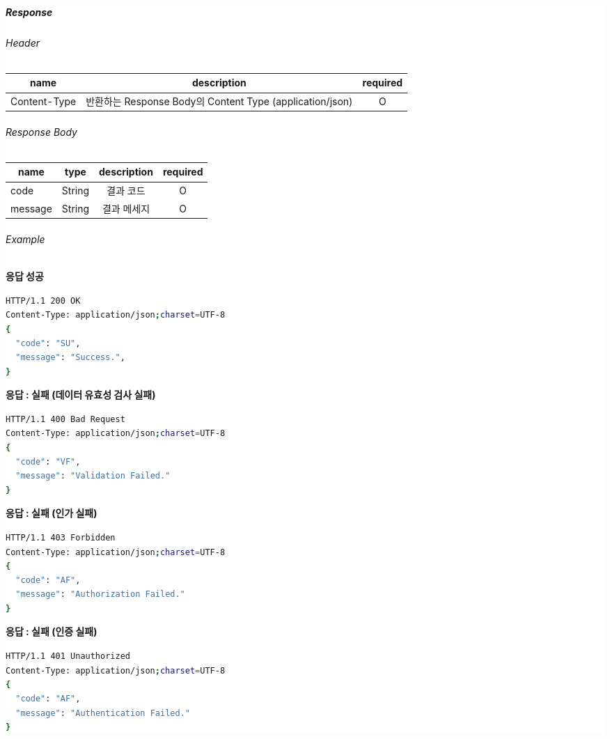 ##### Response

###### Header

| name | description | required |
|---|:---:|:---:|
| Content-Type | 반환하는 Response Body의 Content Type (application/json) | O |

###### Response Body

| name | type | description | required |
|---|:---:|:---:|:---:|
| code | String | 결과 코드 | O |
| message | String | 결과 메세지 | O |

###### Example

**응답 성공**
```bash
HTTP/1.1 200 OK
Content-Type: application/json;charset=UTF-8
{
  "code": "SU",
  "message": "Success.",
}
```

**응답 : 실패 (데이터 유효성 검사 실패)**
```bash
HTTP/1.1 400 Bad Request
Content-Type: application/json;charset=UTF-8
{
  "code": "VF",
  "message": "Validation Failed."
}
```

**응답 : 실패 (인가 실패)**
```bash
HTTP/1.1 403 Forbidden
Content-Type: application/json;charset=UTF-8
{
  "code": "AF",
  "message": "Authorization Failed."
}
```

**응답 : 실패 (인증 실패)**
```bash
HTTP/1.1 401 Unauthorized
Content-Type: application/json;charset=UTF-8
{
  "code": "AF",
  "message": "Authentication Failed."
}
```
